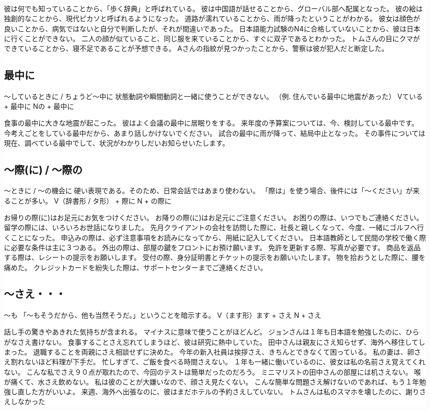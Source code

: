 彼は何でも知っていることから、「歩く辞典」と呼ばれている。
彼は中国語が話せることから、グローバル部へ配属となった。
彼の絵は独創的なことから、現代ピカソと呼ばれるようになった。
道路が濡れていることから、雨が降ったということがわかる。
彼女は顔色が良いことから、病気ではないと自分で判断したが、それが間違いであった。
日本語能力試験のN4に合格していないことから、彼は日本に行くことができない。
二人の顔が似ていること、同じ服を来ていることから、すぐに双子であるとわかった。
トムさんの目にクマができていることから、寝不足であることが予想できる。
Aさんの指紋が見つかったことから、警察は彼が犯人だと断定した。

## 最中に
〜しているときに / ちょうど〜中に 状態動詞や瞬間動詞と一緒に使うことができない。 （例. 住んでいる最中に地震があった）
Vている + 最中に Nの + 最中に

食事の最中に大きな地震が起こった。
彼はよく会議の最中に居眠りをする。
来年度の予算案については、今、検討している最中です。
今考えごとをしている最中だから、あまり話しかけないでください。
試合の最中に雨が降って、結局中止となった。
その事件については現在、調べている最中でして、状況がわかりしだいお知らせいたします。
## 〜際(に) / 〜際の
〜ときに / 〜の機会に 硬い表現である。そのため、日常会話ではあまり使わない。 「際は」を使う場合、後件には「～ください」が来ることが多い。
V（辞書形 / タ形） + 際に N + の際に

お帰りの際(に)はお足元にお気をつけください。
お降りの際(に)はお足元にご注意ください。
お困りの際は、いつでもご連絡ください。
留学の際には、いろいろお世話になりました。
先月クライアントの会社を訪問した際に、社長と親しくなって、今度、一緒にゴルフへ行くことになった。
申込みの際は、必ず注意事項をお読みになってから、用紙に記入してください。
日本語教師として民間の学校で働く際に必要な条件は主に３つある。
外出の際は、部屋の鍵をフロントにお預け願います。
免許を更新する際、写真が必要です。
商品を返品する際は、レシートの提示をお願いします。
受付の際、身分証明書とチケットの提示をお願いいたします。
物を拾おうとした際に、腰を痛めた。
クレジットカードを紛失した際は、サポートセンターまでご連絡ください。
## 〜さえ・・・
〜も 「～もそうだから、他も当然そうだ。」ということを暗示する。
V（ます形）ます  + さえ N + さえ

話し手の驚きやあきれた気持ちが含まれる。 マイナスに意味で使うことがほどんど。
ジョンさんは１年も日本語を勉強したのに、ひらがなさえ書けない。
食事することさえ忘れてしまうほど、彼は研究に熱中していた。
田中さんは親友にさえ知らせず、海外へ移住してしまった。
退職することを両親にさえ相談せずに決めた。
今年の新入社員は挨拶さえ、きちんとできなくて困っている。
私の妻は、卵さえ割れないほど料理が下手だ。
忙しすぎて、ご飯を食べる時間さえない。
１年も一緒に働いているのに、彼女は私の名前さえ覚えてくれない。
こんな私でさえ９０点が取れたので、今回のテストは簡単だったのだろう。
ミニマリストの田中さんの部屋には机さえない。
喉が痛くて、水さえ飲めない。
私は彼のことが大嫌いなので、顔さえ見たくない。
こんな簡単な問題さえ解けないのであれば、もう１年勉強し直した方がいいよ。
来週、海外へ出張なのに、彼はまだホテルの予約さえしていない。
トムさんは私のスマホを壊したのに、謝りさえしなかった
